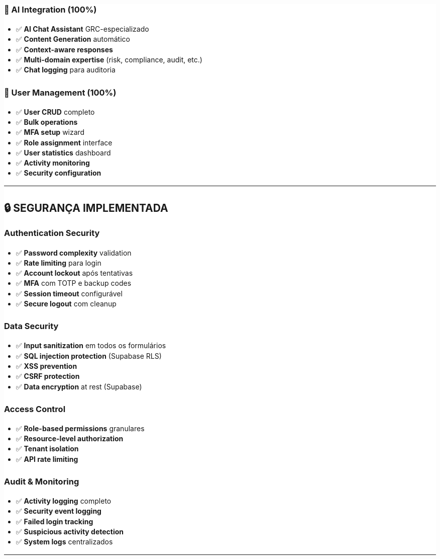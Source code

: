 ### **🤖 AI Integration** (100%)
- ✅ **AI Chat Assistant** GRC-especializado
- ✅ **Content Generation** automático
- ✅ **Context-aware responses**
- ✅ **Multi-domain expertise** (risk, compliance, audit, etc.)
- ✅ **Chat logging** para auditoria

### **👥 User Management** (100%)
- ✅ **User CRUD** completo
- ✅ **Bulk operations** 
- ✅ **MFA setup** wizard
- ✅ **Role assignment** interface
- ✅ **User statistics** dashboard
- ✅ **Activity monitoring**
- ✅ **Security configuration**

---

## 🔒 SEGURANÇA IMPLEMENTADA

### **Authentication Security**
- ✅ **Password complexity** validation
- ✅ **Rate limiting** para login
- ✅ **Account lockout** após tentativas
- ✅ **MFA** com TOTP e backup codes
- ✅ **Session timeout** configurável
- ✅ **Secure logout** com cleanup

### **Data Security**
- ✅ **Input sanitization** em todos os formulários
- ✅ **SQL injection protection** (Supabase RLS)
- ✅ **XSS prevention** 
- ✅ **CSRF protection**
- ✅ **Data encryption** at rest (Supabase)

### **Access Control**
- ✅ **Role-based permissions** granulares
- ✅ **Resource-level authorization**
- ✅ **Tenant isolation** 
- ✅ **API rate limiting**

### **Audit & Monitoring**
- ✅ **Activity logging** completo
- ✅ **Security event logging**
- ✅ **Failed login tracking**
- ✅ **Suspicious activity detection**
- ✅ **System logs** centralizados

---
